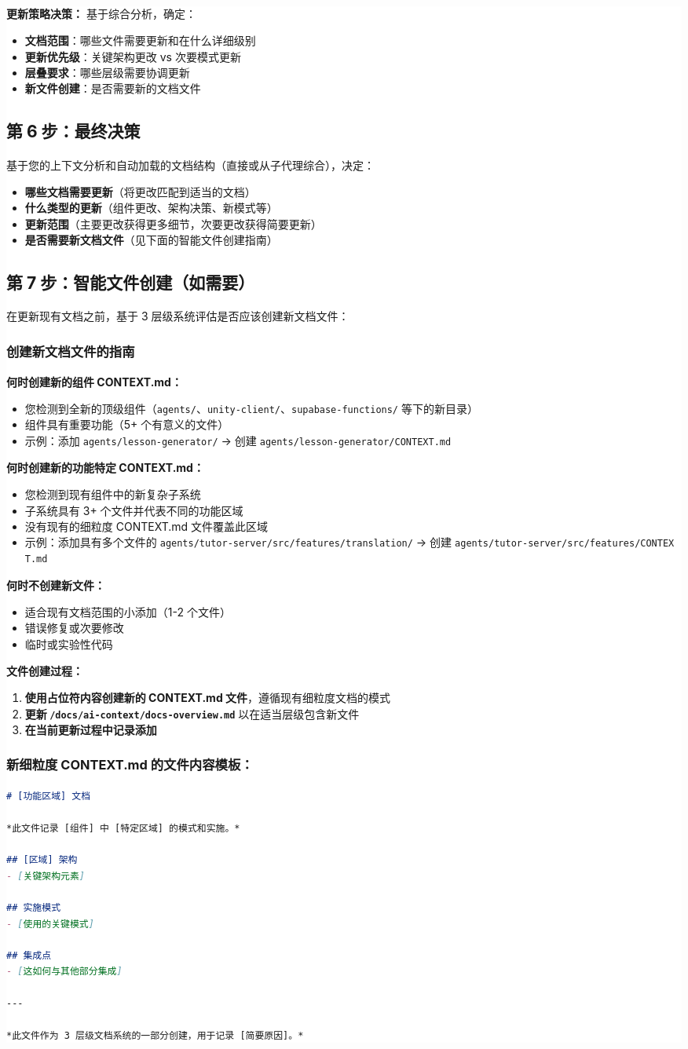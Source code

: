 **更新策略决策：**
基于综合分析，确定：
- **文档范围**：哪些文件需要更新和在什么详细级别
- **更新优先级**：关键架构更改 vs 次要模式更新
- **层叠要求**：哪些层级需要协调更新
- **新文件创建**：是否需要新的文档文件

## 第 6 步：最终决策

基于您的上下文分析和自动加载的文档结构（直接或从子代理综合），决定：
- **哪些文档需要更新**（将更改匹配到适当的文档）
- **什么类型的更新**（组件更改、架构决策、新模式等）
- **更新范围**（主要更改获得更多细节，次要更改获得简要更新）
- **是否需要新文档文件**（见下面的智能文件创建指南）

## 第 7 步：智能文件创建（如需要）

在更新现有文档之前，基于 3 层级系统评估是否应该创建新文档文件：

### 创建新文档文件的指南

**何时创建新的组件 CONTEXT.md：**
- 您检测到全新的顶级组件（`agents/`、`unity-client/`、`supabase-functions/` 等下的新目录）
- 组件具有重要功能（5+ 个有意义的文件）
- 示例：添加 `agents/lesson-generator/` → 创建 `agents/lesson-generator/CONTEXT.md`

**何时创建新的功能特定 CONTEXT.md：**
- 您检测到现有组件中的新复杂子系统
- 子系统具有 3+ 个文件并代表不同的功能区域
- 没有现有的细粒度 CONTEXT.md 文件覆盖此区域
- 示例：添加具有多个文件的 `agents/tutor-server/src/features/translation/` → 创建 `agents/tutor-server/src/features/CONTEXT.md`

**何时不创建新文件：**
- 适合现有文档范围的小添加（1-2 个文件）
- 错误修复或次要修改
- 临时或实验性代码

**文件创建过程：**
1. **使用占位符内容创建新的 CONTEXT.md 文件**，遵循现有细粒度文档的模式
2. **更新 `/docs/ai-context/docs-overview.md`** 以在适当层级包含新文件
3. **在当前更新过程中记录添加**

### 新细粒度 CONTEXT.md 的文件内容模板：
```markdown
# [功能区域] 文档

*此文件记录 [组件] 中 [特定区域] 的模式和实施。*

## [区域] 架构
- [关键架构元素]

## 实施模式
- [使用的关键模式]

## 集成点
- [这如何与其他部分集成]

---

*此文件作为 3 层级文档系统的一部分创建，用于记录 [简要原因]。*
```
